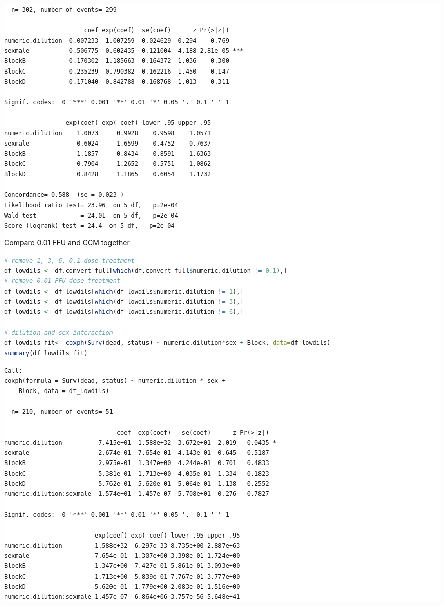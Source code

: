       n= 302, number of events= 299 

                          coef exp(coef)  se(coef)      z Pr(>|z|)    
    numeric.dilution  0.007233  1.007259  0.024629  0.294    0.769    
    sexmale          -0.506775  0.602435  0.121004 -4.188 2.81e-05 ***
    BlockB            0.170302  1.185663  0.164372  1.036    0.300    
    BlockC           -0.235239  0.790382  0.162216 -1.450    0.147    
    BlockD           -0.171040  0.842788  0.168768 -1.013    0.311    
    ---
    Signif. codes:  0 '***' 0.001 '**' 0.01 '*' 0.05 '.' 0.1 ' ' 1

                     exp(coef) exp(-coef) lower .95 upper .95
    numeric.dilution    1.0073     0.9928    0.9598    1.0571
    sexmale             0.6024     1.6599    0.4752    0.7637
    BlockB              1.1857     0.8434    0.8591    1.6363
    BlockC              0.7904     1.2652    0.5751    1.0862
    BlockD              0.8428     1.1865    0.6054    1.1732

    Concordance= 0.588  (se = 0.023 )
    Likelihood ratio test= 23.96  on 5 df,   p=2e-04
    Wald test            = 24.01  on 5 df,   p=2e-04
    Score (logrank) test = 24.4  on 5 df,   p=2e-04

Compare 0.01 FFU and CCM together

``` r
# remove 1, 3, 6, 0.1 dose treatment 
df_lowdils <- df.convert_full[which(df.convert_full$numeric.dilution != 0.1),]
# remove 0.01 FFU dose treatment 
df_lowdils <- df_lowdils[which(df_lowdils$numeric.dilution != 1),]
df_lowdils <- df_lowdils[which(df_lowdils$numeric.dilution != 3),]
df_lowdils <- df_lowdils[which(df_lowdils$numeric.dilution != 6),]

# dilution and sex interaction 
df_lowdils_fit<- coxph(Surv(dead, status) ~ numeric.dilution*sex + Block, data=df_lowdils)
summary(df_lowdils_fit)
```

    Call:
    coxph(formula = Surv(dead, status) ~ numeric.dilution * sex + 
        Block, data = df_lowdils)

      n= 210, number of events= 51 

                                   coef  exp(coef)   se(coef)      z Pr(>|z|)  
    numeric.dilution          7.415e+01  1.588e+32  3.672e+01  2.019   0.0435 *
    sexmale                  -2.674e-01  7.654e-01  4.143e-01 -0.645   0.5187  
    BlockB                    2.975e-01  1.347e+00  4.244e-01  0.701   0.4833  
    BlockC                    5.381e-01  1.713e+00  4.035e-01  1.334   0.1823  
    BlockD                   -5.762e-01  5.620e-01  5.064e-01 -1.138   0.2552  
    numeric.dilution:sexmale -1.574e+01  1.457e-07  5.708e+01 -0.276   0.7827  
    ---
    Signif. codes:  0 '***' 0.001 '**' 0.01 '*' 0.05 '.' 0.1 ' ' 1

                             exp(coef) exp(-coef) lower .95 upper .95
    numeric.dilution         1.588e+32  6.297e-33 8.735e+00 2.887e+63
    sexmale                  7.654e-01  1.307e+00 3.398e-01 1.724e+00
    BlockB                   1.347e+00  7.427e-01 5.861e-01 3.093e+00
    BlockC                   1.713e+00  5.839e-01 7.767e-01 3.777e+00
    BlockD                   5.620e-01  1.779e+00 2.083e-01 1.516e+00
    numeric.dilution:sexmale 1.457e-07  6.864e+06 3.757e-56 5.648e+41
